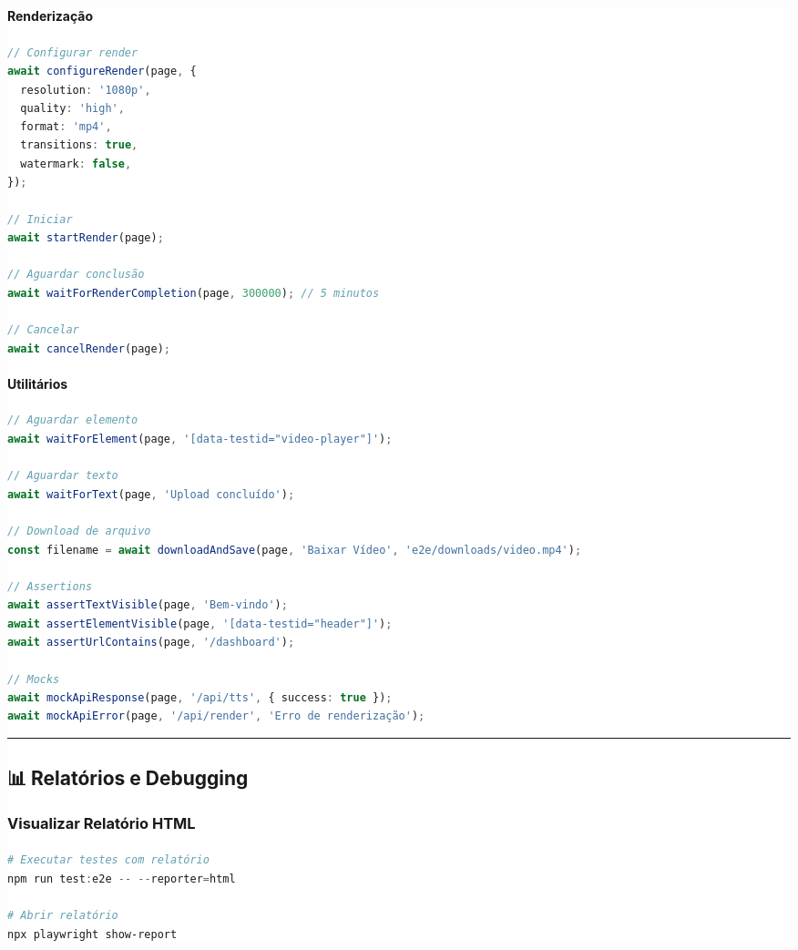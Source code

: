 #### Renderização

```typescript
// Configurar render
await configureRender(page, {
  resolution: '1080p',
  quality: 'high',
  format: 'mp4',
  transitions: true,
  watermark: false,
});

// Iniciar
await startRender(page);

// Aguardar conclusão
await waitForRenderCompletion(page, 300000); // 5 minutos

// Cancelar
await cancelRender(page);
```

#### Utilitários

```typescript
// Aguardar elemento
await waitForElement(page, '[data-testid="video-player"]');

// Aguardar texto
await waitForText(page, 'Upload concluído');

// Download de arquivo
const filename = await downloadAndSave(page, 'Baixar Vídeo', 'e2e/downloads/video.mp4');

// Assertions
await assertTextVisible(page, 'Bem-vindo');
await assertElementVisible(page, '[data-testid="header"]');
await assertUrlContains(page, '/dashboard');

// Mocks
await mockApiResponse(page, '/api/tts', { success: true });
await mockApiError(page, '/api/render', 'Erro de renderização');
```

---

## 📊 Relatórios e Debugging

### Visualizar Relatório HTML

```powershell
# Executar testes com relatório
npm run test:e2e -- --reporter=html

# Abrir relatório
npx playwright show-report
```
